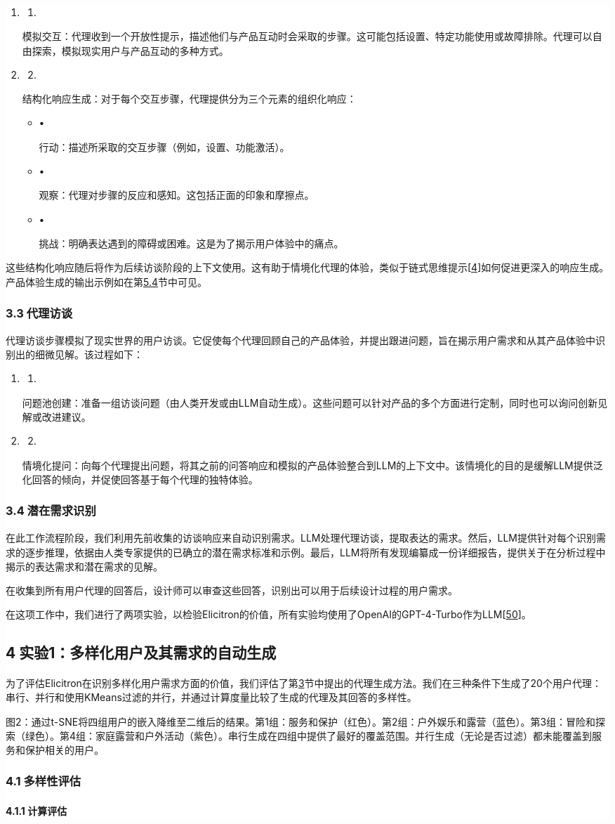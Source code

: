 1.  1.

    模拟交互：代理收到一个开放性提示，描述他们与产品互动时会采取的步骤。这可能包括设置、特定功能使用或故障排除。代理可以自由探索，模拟现实用户与产品互动的多种方式。

1.  2.

    结构化响应生成：对于每个交互步骤，代理提供分为三个元素的组织化响应：

    +   •

        行动：描述所采取的交互步骤（例如，设置、功能激活）。

    +   •

        观察：代理对步骤的反应和感知。这包括正面的印象和摩擦点。

    +   •

        挑战：明确表达遇到的障碍或困难。这是为了揭示用户体验中的痛点。

这些结构化响应随后将作为后续访谈阶段的上下文使用。这有助于情境化代理的体验，类似于链式思维提示[[4](https://arxiv.org/html/2404.16045v1#bib.bib4)]如何促进更深入的响应生成。产品体验生成的输出示例如在第[5.4](https://arxiv.org/html/2404.16045v1#S5.SS4 "5.4 Example Outputs from LLM Agents ‣ 5 Experiment 2: Automatic Generation of Latent User Needs ‣ Elicitron: An LLM Agent-Based Simulation Framework for Design Requirements Elicitation")节中可见。

### 3.3 代理访谈

代理访谈步骤模拟了现实世界的用户访谈。它促使每个代理回顾自己的产品体验，并提出跟进问题，旨在揭示用户需求和从其产品体验中识别出的细微见解。该过程如下：

1.  1.

    问题池创建：准备一组访谈问题（由人类开发或由LLM自动生成）。这些问题可以针对产品的多个方面进行定制，同时也可以询问创新见解或改进建议。

1.  2.

    情境化提问：向每个代理提出问题，将其之前的问答响应和模拟的产品体验整合到LLM的上下文中。该情境化的目的是缓解LLM提供泛化回答的倾向，并促使回答基于每个代理的独特体验。

### 3.4 潜在需求识别

在此工作流程阶段，我们利用先前收集的访谈响应来自动识别需求。LLM处理代理访谈，提取表达的需求。然后，LLM提供针对每个识别需求的逐步推理，依据由人类专家提供的已确立的潜在需求标准和示例。最后，LLM将所有发现编纂成一份详细报告，提供关于在分析过程中揭示的表达需求和潜在需求的见解。

在收集到所有用户代理的回答后，设计师可以审查这些回答，识别出可以用于后续设计过程的用户需求。

在这项工作中，我们进行了两项实验，以检验Elicitron的价值，所有实验均使用了OpenAI的GPT-4-Turbo作为LLM[[50](https://arxiv.org/html/2404.16045v1#bib.bib50)]。

## 4 实验1：多样化用户及其需求的自动生成

为了评估Elicitron在识别多样化用户需求方面的价值，我们评估了第[3](https://arxiv.org/html/2404.16045v1#S3 "3 Architecture of Elicitron ‣ Elicitron: An LLM Agent-Based Simulation Framework for Design Requirements Elicitation")节中提出的代理生成方法。我们在三种条件下生成了20个用户代理：串行、并行和使用KMeans过滤的并行，并通过计算度量比较了生成的代理及其回答的多样性。

图2：通过t-SNE将四组用户的嵌入降维至二维后的结果。第1组：服务和保护（红色）。第2组：户外娱乐和露营（蓝色）。第3组：冒险和探索（绿色）。第4组：家庭露营和户外活动（紫色）。串行生成在四组中提供了最好的覆盖范围。并行生成（无论是否过滤）都未能覆盖到服务和保护相关的用户。

### 4.1 多样性评估

#### 4.1.1 计算评估
